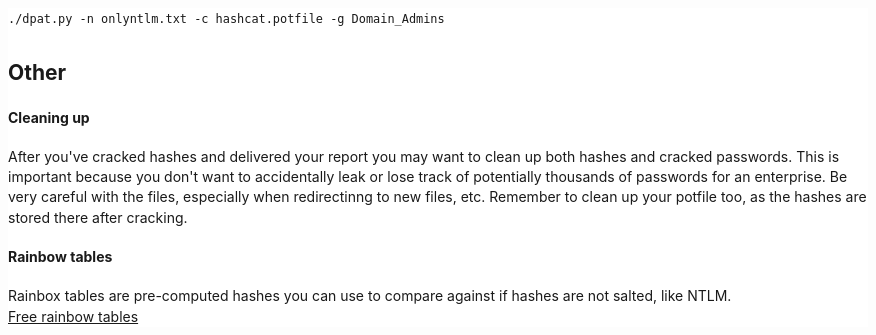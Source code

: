 ```
./dpat.py -n onlyntlm.txt -c hashcat.potfile -g Domain_Admins
```

## Other

#### Cleaning up

After you've cracked hashes and delivered your report you may want to clean up both hashes and cracked passwords. This is important because you don't want to accidentally leak or lose track of potentially thousands of passwords for an enterprise. Be very careful with the files, especially when redirectinng to new files, etc. Remember to clean up your potfile too, as the hashes are stored there after cracking.

#### Rainbow tables

Rainbox tables are pre-computed hashes you can use to compare against if hashes are not salted, like NTLM.\
[Free rainbow tables](https://web.archive.org/web/20160402172945/https://www.freerainbowtables.com/en/tables2)
